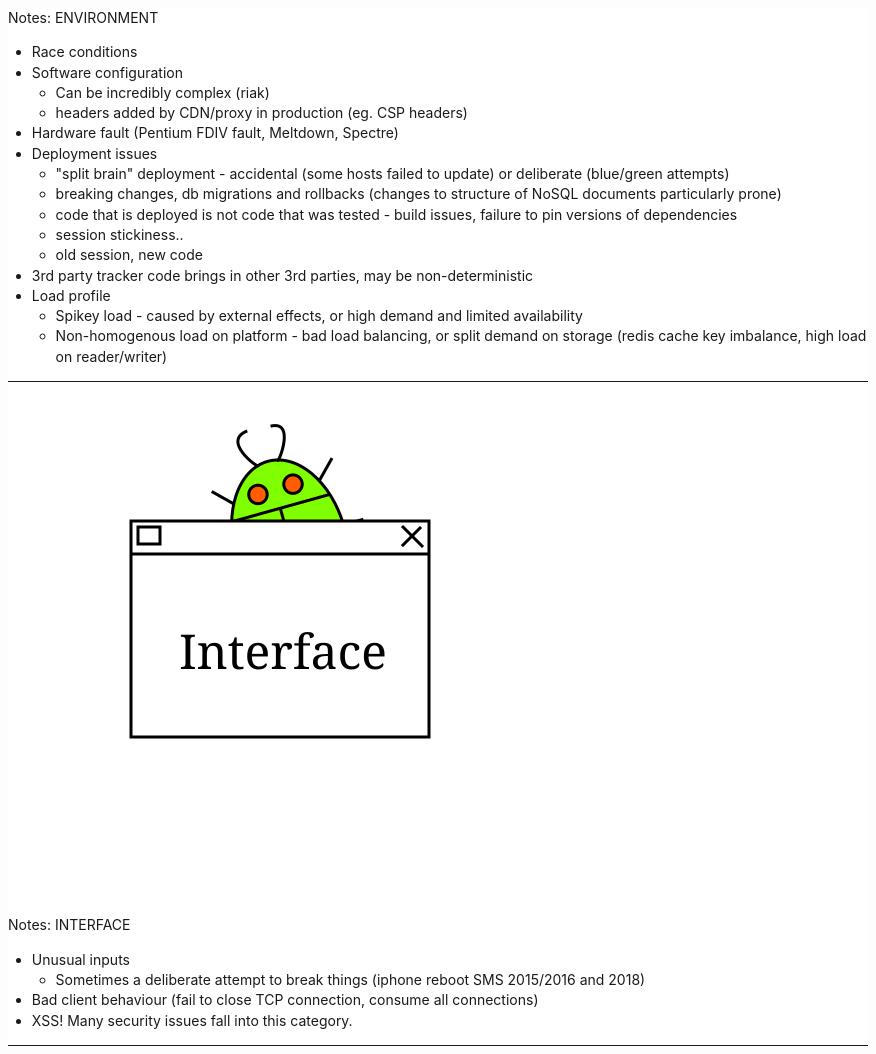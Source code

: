 Notes:
ENVIRONMENT
* Race conditions
* Software configuration
  * Can be incredibly complex (riak)
  * headers added by CDN/proxy in production (eg. CSP headers)
* Hardware fault (Pentium FDIV fault, Meltdown, Spectre)
* Deployment issues
  * "split brain" deployment - accidental (some hosts failed to update) or deliberate (blue/green attempts)
  * breaking changes, db migrations and rollbacks (changes to structure of NoSQL documents particularly prone)
  * code that is deployed is not code that was tested - build issues, failure to pin versions of dependencies
  * session stickiness..
  * old session, new code
* 3rd party tracker code brings in other 3rd parties, may be non-deterministic
* Load profile
  * Spikey load - caused by external effects, or high demand and limited availability
  * Non-homogenous load on platform - bad load balancing, or split demand on storage (redis cache key imbalance, high load on reader/writer)

---

![Bug in interface](bugininterface.svg) 

Notes:
INTERFACE
* Unusual inputs
  * Sometimes a deliberate attempt to break things (iphone reboot SMS 2015/2016 and 2018)
* Bad client behaviour (fail to close TCP connection, consume all connections)
* XSS!   Many security issues fall into this category.

---